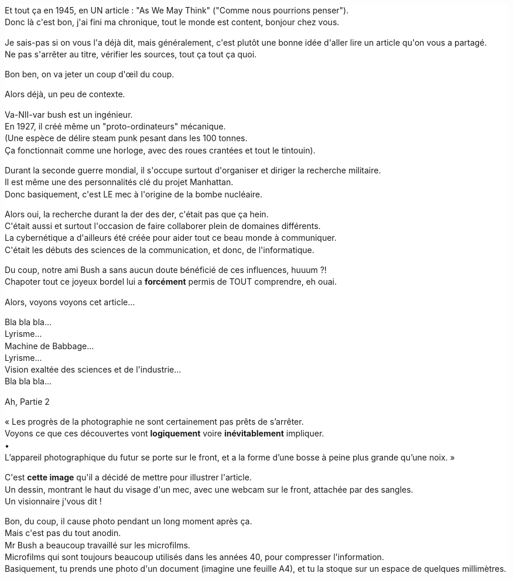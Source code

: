 Et tout ça en 1945, en UN article : "As We May Think" ("Comme nous pourrions penser").\
Donc là c'est bon, j'ai fini ma chronique, tout le monde est content, bonjour chez vous.

Je sais-pas si on vous l'a déjà dit, mais généralement, c'est plutôt une bonne idée d'aller lire un article qu'on vous a partagé.\
Ne pas s'arrêter au titre, vérifier les sources, tout ça tout ça quoi.

Bon ben, on va jeter un coup d'œil du coup.

Alors déjà, un peu de contexte.

Va-NII-var bush est un ingénieur.\
En 1927, il créé même un "proto-ordinateurs" mécanique.\
(Une espèce de délire steam punk pesant dans les 100 tonnes.\
Ça fonctionnait comme une horloge, avec des roues crantées et tout le tintouin).

Durant la seconde guerre mondial, il s'occupe surtout d'organiser et diriger la recherche militaire.\
Il est même une des personnalités clé du projet Manhattan.\
Donc basiquement, c'est LE mec à l'origine de la bombe nucléaire.

Alors oui, la recherche durant la der des der, c'était pas que ça hein.\
C'était aussi et surtout l'occasion de faire collaborer plein de domaines différents.\
La cybernétique a d'ailleurs été créée pour aider tout ce beau monde à communiquer.\
C'était les débuts des sciences de la communication, et donc, de l'informatique.

Du coup, notre ami Bush a sans aucun doute bénéficié de ces influences, huuum ?!\
Chapoter tout ce joyeux bordel lui a **forcément** permis de TOUT comprendre, eh ouai.

Alors, voyons voyons cet article...

Bla bla bla...\
Lyrisme...\
Machine de Babbage...\
Lyrisme...\
Vision exaltée des sciences et de l'industrie...\
Bla bla bla...

Ah, Partie 2

« Les progrès de la photographie ne sont certainement pas prêts de s’arrêter.\
Voyons ce que ces découvertes vont **logiquement** voire **inévitablement** impliquer.\
•\
L’appareil photographique du futur se porte sur le front, et a la forme d’une bosse à peine plus grande qu’une noix. »

C'est **cette image** qu'il a décidé de mettre pour illustrer l'article.\
Un dessin, montrant le haut du visage d'un mec, avec une webcam sur le front, attachée par des sangles.\
Un visionnaire j'vous dit !

Bon, du coup, il cause photo pendant un long moment après ça.\
Mais c'est pas du tout anodin.\
Mr Bush a beaucoup travaillé sur les microfilms.\
Microfilms qui sont toujours beaucoup utilisés dans les années 40, pour compresser l'information.\
Basiquement, tu prends une photo d'un document (imagine une feuille A4), et tu la stoque sur un espace de quelques millimètres.
